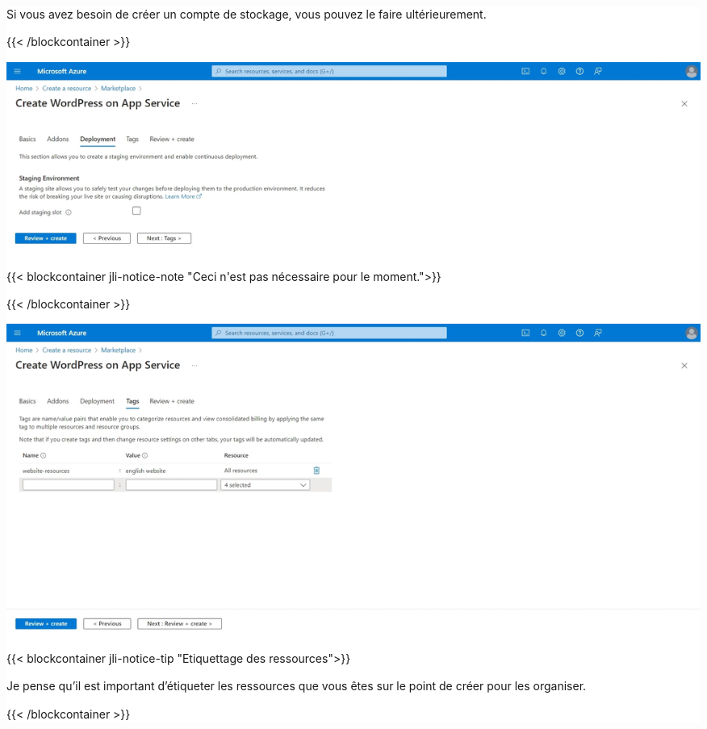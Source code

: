 Si vous avez besoin de créer un compte de stockage, vous pouvez le faire ultérieurement.

{{< /blockcontainer >}}

![Étape 4 : ajouter un emplacement de stockage](images/create-app-service-with-new-plan-step-4.jpg)

{{< blockcontainer jli-notice-note "Ceci n'est pas nécessaire pour le moment.">}}

{{< /blockcontainer >}}

![Étape 5 : ajouter des étiquettes](images/create-app-service-with-new-plan-step-5.jpg)

{{< blockcontainer jli-notice-tip "Etiquettage des ressources">}}

Je pense qu’il est important d’étiqueter les ressources que vous êtes sur le point de créer pour les organiser.

{{< /blockcontainer >}}

